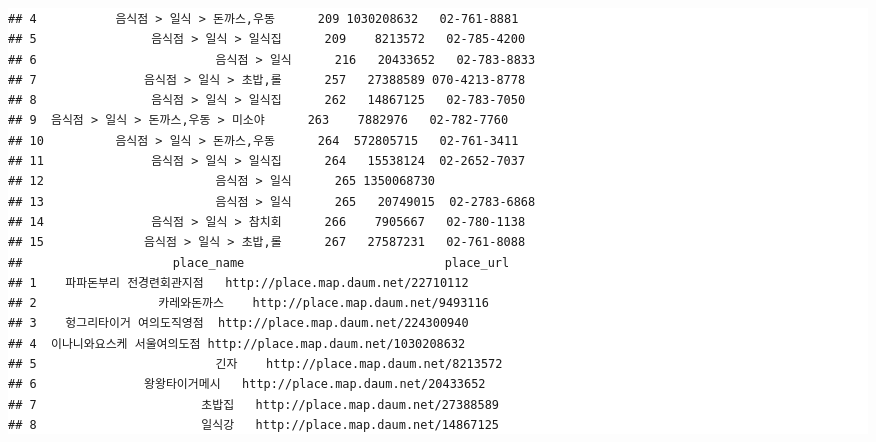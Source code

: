     ## 4           음식점 > 일식 > 돈까스,우동      209 1030208632   02-761-8881
    ## 5                음식점 > 일식 > 일식집      209    8213572   02-785-4200
    ## 6                         음식점 > 일식      216   20433652   02-783-8833
    ## 7               음식점 > 일식 > 초밥,롤      257   27388589 070-4213-8778
    ## 8                음식점 > 일식 > 일식집      262   14867125   02-783-7050
    ## 9  음식점 > 일식 > 돈까스,우동 > 미소야      263    7882976   02-782-7760
    ## 10          음식점 > 일식 > 돈까스,우동      264  572805715   02-761-3411
    ## 11               음식점 > 일식 > 일식집      264   15538124  02-2652-7037
    ## 12                        음식점 > 일식      265 1350068730              
    ## 13                        음식점 > 일식      265   20749015  02-2783-6868
    ## 14               음식점 > 일식 > 참치회      266    7905667   02-780-1138
    ## 15              음식점 > 일식 > 초밥,롤      267   27587231   02-761-8088
    ##                     place_name                            place_url
    ## 1    파파돈부리 전경련회관지점   http://place.map.daum.net/22710112
    ## 2                 카레와돈까스    http://place.map.daum.net/9493116
    ## 3    헝그리타이거 여의도직영점  http://place.map.daum.net/224300940
    ## 4  이나니와요스케 서울여의도점 http://place.map.daum.net/1030208632
    ## 5                         긴자    http://place.map.daum.net/8213572
    ## 6               왕왕타이거메시   http://place.map.daum.net/20433652
    ## 7                       초밥집   http://place.map.daum.net/27388589
    ## 8                       일식강   http://place.map.daum.net/14867125